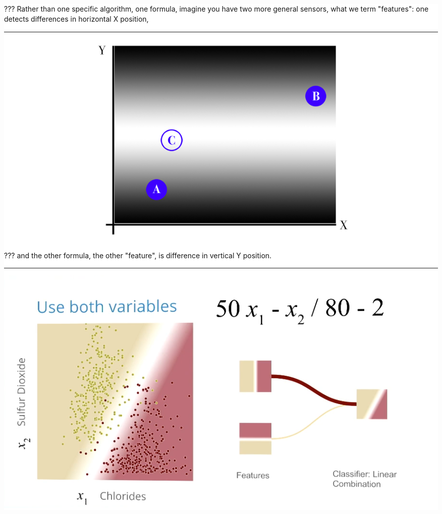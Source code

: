 ??? Rather than one specific algorithm, one formula, imagine you have two more general sensors, what we term "features": one detects differences in horizontal X position,

---

![x-y cartesian plane](./images/graph-vertical.png)

??? and the other formula, the other "feature", is difference in vertical Y position.

---

![seeing machines think slide on wine categorization](./images/wine-categorization.png)
